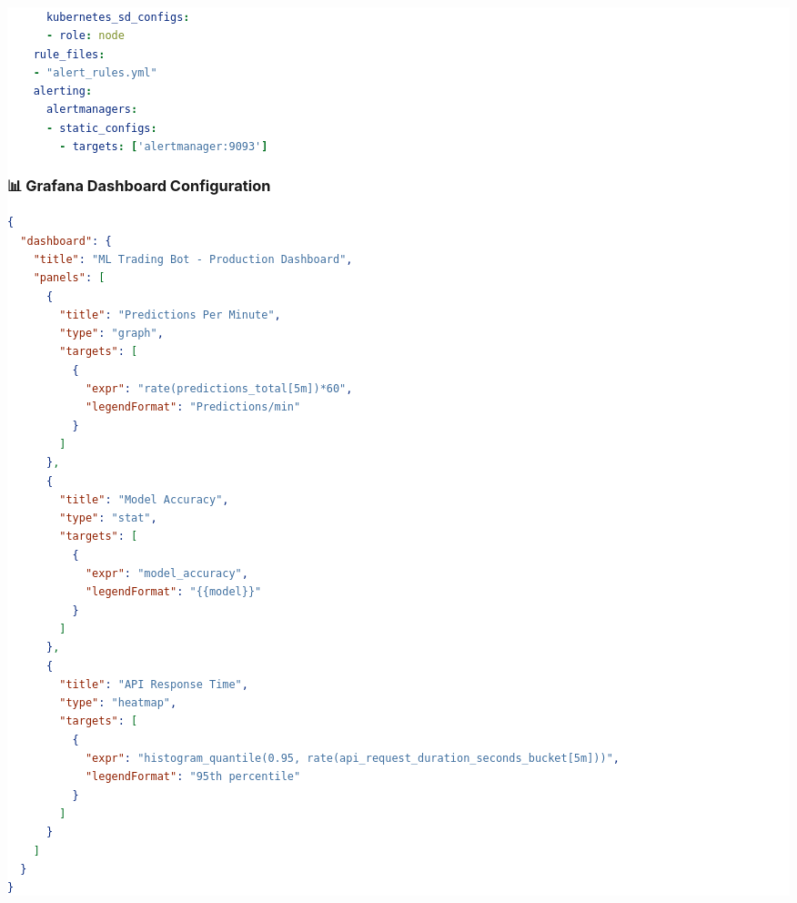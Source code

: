 ```yaml
      kubernetes_sd_configs:
      - role: node
    rule_files:
    - "alert_rules.yml"
    alerting:
      alertmanagers:
      - static_configs:
        - targets: ['alertmanager:9093']
```

### **📊 Grafana Dashboard Configuration**

```json
{
  "dashboard": {
    "title": "ML Trading Bot - Production Dashboard",
    "panels": [
      {
        "title": "Predictions Per Minute",
        "type": "graph",
        "targets": [
          {
            "expr": "rate(predictions_total[5m])*60",
            "legendFormat": "Predictions/min"
          }
        ]
      },
      {
        "title": "Model Accuracy",
        "type": "stat",
        "targets": [
          {
            "expr": "model_accuracy",
            "legendFormat": "{{model}}"
          }
        ]
      },
      {
        "title": "API Response Time",
        "type": "heatmap",
        "targets": [
          {
            "expr": "histogram_quantile(0.95, rate(api_request_duration_seconds_bucket[5m]))",
            "legendFormat": "95th percentile"
          }
        ]
      }
    ]
  }
}
```
